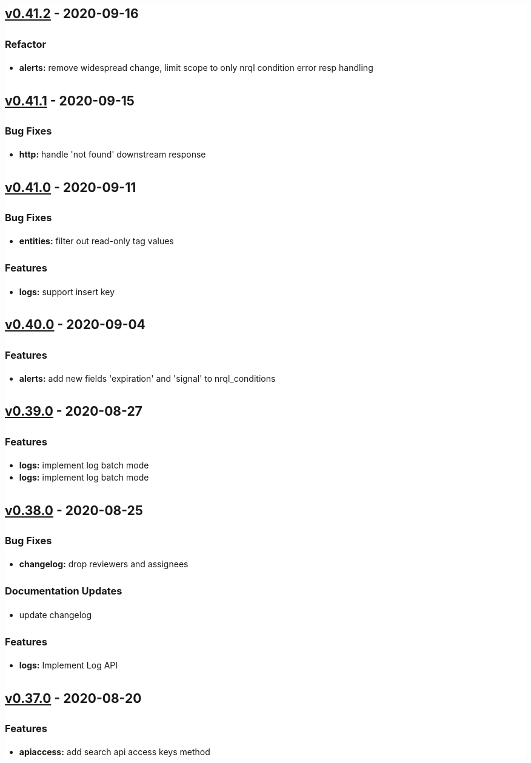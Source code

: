 <a name="v0.41.2"></a>
## [v0.41.2] - 2020-09-16
### Refactor
- **alerts:** remove widespread change, limit scope to only nrql condition error resp handling

<a name="v0.41.1"></a>
## [v0.41.1] - 2020-09-15
### Bug Fixes
- **http:** handle 'not found' downstream response

<a name="v0.41.0"></a>
## [v0.41.0] - 2020-09-11
### Bug Fixes
- **entities:** filter out read-only tag values

### Features
- **logs:** support insert key

<a name="v0.40.0"></a>
## [v0.40.0] - 2020-09-04
### Features
- **alerts:** add new fields 'expiration' and 'signal' to nrql_conditions

<a name="v0.39.0"></a>
## [v0.39.0] - 2020-08-27
### Features
- **logs:** implement log batch mode
- **logs:** implement log batch mode

<a name="v0.38.0"></a>
## [v0.38.0] - 2020-08-25
### Bug Fixes
- **changelog:** drop reviewers and assignees

### Documentation Updates
- update changelog

### Features
- **logs:** Implement Log API

<a name="v0.37.0"></a>
## [v0.37.0] - 2020-08-20
### Features
- **apiaccess:** add search api access keys method


[Unreleased]: https://github.com/newrelic/newrelic-client-go/compare/v2.55.1...HEAD
[v2.55.1]: https://github.com/newrelic/newrelic-client-go/compare/v2.55.0...v2.55.1
[v2.55.0]: https://github.com/newrelic/newrelic-client-go/compare/v2.54.0...v2.55.0
[v2.54.0]: https://github.com/newrelic/newrelic-client-go/compare/v2.53.0...v2.54.0
[v2.53.0]: https://github.com/newrelic/newrelic-client-go/compare/v2.52.0...v2.53.0
[v2.52.0]: https://github.com/newrelic/newrelic-client-go/compare/v2.51.3...v2.52.0
[v2.51.3]: https://github.com/newrelic/newrelic-client-go/compare/v2.51.2...v2.51.3
[v2.51.2]: https://github.com/newrelic/newrelic-client-go/compare/v2.51.1...v2.51.2
[v2.51.1]: https://github.com/newrelic/newrelic-client-go/compare/v2.51.0...v2.51.1
[v2.51.0]: https://github.com/newrelic/newrelic-client-go/compare/v2.50.1...v2.51.0
[v2.50.1]: https://github.com/newrelic/newrelic-client-go/compare/v2.50.0...v2.50.1
[v2.50.0]: https://github.com/newrelic/newrelic-client-go/compare/v2.49.0...v2.50.0
[v2.49.0]: https://github.com/newrelic/newrelic-client-go/compare/v2.48.2...v2.49.0
[v2.48.2]: https://github.com/newrelic/newrelic-client-go/compare/v2.48.1...v2.48.2
[v2.48.1]: https://github.com/newrelic/newrelic-client-go/compare/v2.48.0...v2.48.1
[v2.48.0]: https://github.com/newrelic/newrelic-client-go/compare/v2.47.0...v2.48.0
[v2.47.0]: https://github.com/newrelic/newrelic-client-go/compare/v2.46.0...v2.47.0
[v2.46.0]: https://github.com/newrelic/newrelic-client-go/compare/v2.45.0...v2.46.0
[v2.45.0]: https://github.com/newrelic/newrelic-client-go/compare/v2.44.0...v2.45.0
[v2.44.0]: https://github.com/newrelic/newrelic-client-go/compare/v2.43.2...v2.44.0
[v2.43.2]: https://github.com/newrelic/newrelic-client-go/compare/v2.43.1...v2.43.2
[v2.43.1]: https://github.com/newrelic/newrelic-client-go/compare/v2.43.0...v2.43.1
[v2.43.0]: https://github.com/newrelic/newrelic-client-go/compare/v2.42.1...v2.43.0
[v2.42.1]: https://github.com/newrelic/newrelic-client-go/compare/v2.42.0...v2.42.1
[v2.42.0]: https://github.com/newrelic/newrelic-client-go/compare/v2.41.3...v2.42.0
[v2.41.3]: https://github.com/newrelic/newrelic-client-go/compare/v2.41.2...v2.41.3
[v2.41.2]: https://github.com/newrelic/newrelic-client-go/compare/v2.41.1...v2.41.2
[v2.41.1]: https://github.com/newrelic/newrelic-client-go/compare/v2.41.0...v2.41.1
[v2.41.0]: https://github.com/newrelic/newrelic-client-go/compare/v2.40.0...v2.41.0
[v2.40.0]: https://github.com/newrelic/newrelic-client-go/compare/v2.39.1...v2.40.0
[v2.39.1]: https://github.com/newrelic/newrelic-client-go/compare/v2.39.0...v2.39.1
[v2.39.0]: https://github.com/newrelic/newrelic-client-go/compare/v2.38.0...v2.39.0
[v2.38.0]: https://github.com/newrelic/newrelic-client-go/compare/v2.37.1...v2.38.0
[v2.37.1]: https://github.com/newrelic/newrelic-client-go/compare/v2.37.0...v2.37.1
[v2.37.0]: https://github.com/newrelic/newrelic-client-go/compare/v2.36.2...v2.37.0
[v2.36.2]: https://github.com/newrelic/newrelic-client-go/compare/v2.36.1...v2.36.2
[v2.36.1]: https://github.com/newrelic/newrelic-client-go/compare/v2.36.0...v2.36.1
[v2.36.0]: https://github.com/newrelic/newrelic-client-go/compare/v2.35.0...v2.36.0
[v2.35.0]: https://github.com/newrelic/newrelic-client-go/compare/v2.34.1...v2.35.0
[v2.34.1]: https://github.com/newrelic/newrelic-client-go/compare/v2.34.0...v2.34.1
[v2.34.0]: https://github.com/newrelic/newrelic-client-go/compare/v2.33.0...v2.34.0
[v2.33.0]: https://github.com/newrelic/newrelic-client-go/compare/v2.32.0...v2.33.0
[v2.32.0]: https://github.com/newrelic/newrelic-client-go/compare/v2.31.0...v2.32.0
[v2.31.0]: https://github.com/newrelic/newrelic-client-go/compare/v2.30.0...v2.31.0
[v2.30.0]: https://github.com/newrelic/newrelic-client-go/compare/v2.29.0...v2.30.0
[v2.29.0]: https://github.com/newrelic/newrelic-client-go/compare/v2.28.1...v2.29.0
[v2.28.1]: https://github.com/newrelic/newrelic-client-go/compare/v2.28.0...v2.28.1
[v2.28.0]: https://github.com/newrelic/newrelic-client-go/compare/v2.27.0...v2.28.0
[v2.27.0]: https://github.com/newrelic/newrelic-client-go/compare/v2.26.1...v2.27.0
[v2.26.1]: https://github.com/newrelic/newrelic-client-go/compare/v2.26.0...v2.26.1
[v2.26.0]: https://github.com/newrelic/newrelic-client-go/compare/v2.25.0...v2.26.0
[v2.25.0]: https://github.com/newrelic/newrelic-client-go/compare/v2.24.0...v2.25.0
[v2.24.0]: https://github.com/newrelic/newrelic-client-go/compare/v2.23.0...v2.24.0
[v2.23.0]: https://github.com/newrelic/newrelic-client-go/compare/v2.22.2...v2.23.0
[v2.22.2]: https://github.com/newrelic/newrelic-client-go/compare/v2.22.1...v2.22.2
[v2.22.1]: https://github.com/newrelic/newrelic-client-go/compare/v2.22.0...v2.22.1
[v2.22.0]: https://github.com/newrelic/newrelic-client-go/compare/v2.21.2...v2.22.0
[v2.21.2]: https://github.com/newrelic/newrelic-client-go/compare/v2.21.1...v2.21.2
[v2.21.1]: https://github.com/newrelic/newrelic-client-go/compare/v2.21.0...v2.21.1
[v2.21.0]: https://github.com/newrelic/newrelic-client-go/compare/v2.20.0...v2.21.0
[v2.20.0]: https://github.com/newrelic/newrelic-client-go/compare/v2.19.6...v2.20.0
[v2.19.6]: https://github.com/newrelic/newrelic-client-go/compare/v2.19.5...v2.19.6
[v2.19.5]: https://github.com/newrelic/newrelic-client-go/compare/v2.19.4...v2.19.5
[v2.19.4]: https://github.com/newrelic/newrelic-client-go/compare/v2.19.3...v2.19.4
[v2.19.3]: https://github.com/newrelic/newrelic-client-go/compare/v2.19.2...v2.19.3
[v2.19.2]: https://github.com/newrelic/newrelic-client-go/compare/v2.19.1...v2.19.2
[v2.19.1]: https://github.com/newrelic/newrelic-client-go/compare/v2.19.0...v2.19.1
[v2.19.0]: https://github.com/newrelic/newrelic-client-go/compare/v2.18.1...v2.19.0
[v2.18.1]: https://github.com/newrelic/newrelic-client-go/compare/v2.18.0...v2.18.1
[v2.18.0]: https://github.com/newrelic/newrelic-client-go/compare/v2.17.1...v2.18.0
[v2.17.1]: https://github.com/newrelic/newrelic-client-go/compare/v2.17.0...v2.17.1
[v2.17.0]: https://github.com/newrelic/newrelic-client-go/compare/v2.16.0...v2.17.0
[v2.16.0]: https://github.com/newrelic/newrelic-client-go/compare/v2.15.1...v2.16.0
[v2.15.1]: https://github.com/newrelic/newrelic-client-go/compare/v2.15.0...v2.15.1
[v2.15.0]: https://github.com/newrelic/newrelic-client-go/compare/v2.14.0...v2.15.0
[v2.14.0]: https://github.com/newrelic/newrelic-client-go/compare/v2.13.0...v2.14.0
[v2.13.0]: https://github.com/newrelic/newrelic-client-go/compare/v2.12.0...v2.13.0
[v2.12.0]: https://github.com/newrelic/newrelic-client-go/compare/v2.11.2...v2.12.0
[v2.11.2]: https://github.com/newrelic/newrelic-client-go/compare/v2.11.1...v2.11.2
[v2.11.1]: https://github.com/newrelic/newrelic-client-go/compare/v2.11.0...v2.11.1
[v2.11.0]: https://github.com/newrelic/newrelic-client-go/compare/v2.10.0...v2.11.0
[v2.10.0]: https://github.com/newrelic/newrelic-client-go/compare/v2.9.0...v2.10.0
[v2.9.0]: https://github.com/newrelic/newrelic-client-go/compare/v2.8.0...v2.9.0
[v2.8.0]: https://github.com/newrelic/newrelic-client-go/compare/v2.7.0...v2.8.0
[v2.7.0]: https://github.com/newrelic/newrelic-client-go/compare/v2.6.1...v2.7.0
[v2.6.1]: https://github.com/newrelic/newrelic-client-go/compare/v2.6.0...v2.6.1
[v2.6.0]: https://github.com/newrelic/newrelic-client-go/compare/v2.5.0...v2.6.0
[v2.5.0]: https://github.com/newrelic/newrelic-client-go/compare/v2.4.0...v2.5.0
[v2.4.0]: https://github.com/newrelic/newrelic-client-go/compare/v2.3.0...v2.4.0
[v2.3.0]: https://github.com/newrelic/newrelic-client-go/compare/v2.2.2...v2.3.0
[v2.2.2]: https://github.com/newrelic/newrelic-client-go/compare/v2.2.1...v2.2.2
[v2.2.1]: https://github.com/newrelic/newrelic-client-go/compare/v2.2.0...v2.2.1
[v2.2.0]: https://github.com/newrelic/newrelic-client-go/compare/v2.1.0...v2.2.0
[v2.1.0]: https://github.com/newrelic/newrelic-client-go/compare/v2.0.3...v2.1.0
[v2.0.3]: https://github.com/newrelic/newrelic-client-go/compare/v2.0.2...v2.0.3
[v2.0.2]: https://github.com/newrelic/newrelic-client-go/compare/v2.0.1...v2.0.2
[v2.0.1]: https://github.com/newrelic/newrelic-client-go/compare/v2.0.0...v2.0.1
[v2.0.0]: https://github.com/newrelic/newrelic-client-go/compare/v1.1.0...v2.0.0
[v1.1.0]: https://github.com/newrelic/newrelic-client-go/compare/v1.0.0...v1.1.0
[v1.0.0]: https://github.com/newrelic/newrelic-client-go/compare/v0.91.3...v1.0.0
[v0.91.3]: https://github.com/newrelic/newrelic-client-go/compare/v0.91.2...v0.91.3
[v0.91.2]: https://github.com/newrelic/newrelic-client-go/compare/v0.91.1...v0.91.2
[v0.91.1]: https://github.com/newrelic/newrelic-client-go/compare/v0.91.0...v0.91.1
[v0.91.0]: https://github.com/newrelic/newrelic-client-go/compare/v0.90.0...v0.91.0
[v0.90.0]: https://github.com/newrelic/newrelic-client-go/compare/v0.89.1...v0.90.0
[v0.89.1]: https://github.com/newrelic/newrelic-client-go/compare/v0.89.0...v0.89.1
[v0.89.0]: https://github.com/newrelic/newrelic-client-go/compare/v0.88.1...v0.89.0
[v0.88.1]: https://github.com/newrelic/newrelic-client-go/compare/v0.88.0...v0.88.1
[v0.88.0]: https://github.com/newrelic/newrelic-client-go/compare/v0.87.1...v0.88.0
[v0.87.1]: https://github.com/newrelic/newrelic-client-go/compare/v0.87.0...v0.87.1
[v0.87.0]: https://github.com/newrelic/newrelic-client-go/compare/v0.86.5...v0.87.0
[v0.86.5]: https://github.com/newrelic/newrelic-client-go/compare/v0.86.4...v0.86.5
[v0.86.4]: https://github.com/newrelic/newrelic-client-go/compare/v0.86.3...v0.86.4
[v0.86.3]: https://github.com/newrelic/newrelic-client-go/compare/v0.86.2...v0.86.3
[v0.86.2]: https://github.com/newrelic/newrelic-client-go/compare/v0.86.1...v0.86.2
[v0.86.1]: https://github.com/newrelic/newrelic-client-go/compare/v0.86.0...v0.86.1
[v0.86.0]: https://github.com/newrelic/newrelic-client-go/compare/v0.85.0...v0.86.0
[v0.85.0]: https://github.com/newrelic/newrelic-client-go/compare/v0.84.0...v0.85.0
[v0.84.0]: https://github.com/newrelic/newrelic-client-go/compare/v0.83.0...v0.84.0
[v0.83.0]: https://github.com/newrelic/newrelic-client-go/compare/v0.82.0...v0.83.0
[v0.82.0]: https://github.com/newrelic/newrelic-client-go/compare/v0.81.0...v0.82.0
[v0.81.0]: https://github.com/newrelic/newrelic-client-go/compare/v0.80.0...v0.81.0
[v0.80.0]: https://github.com/newrelic/newrelic-client-go/compare/v0.79.0...v0.80.0
[v0.79.0]: https://github.com/newrelic/newrelic-client-go/compare/v0.78.0...v0.79.0
[v0.78.0]: https://github.com/newrelic/newrelic-client-go/compare/v0.77.0...v0.78.0
[v0.77.0]: https://github.com/newrelic/newrelic-client-go/compare/v0.76.0...v0.77.0
[v0.76.0]: https://github.com/newrelic/newrelic-client-go/compare/v0.75.0...v0.76.0
[v0.75.0]: https://github.com/newrelic/newrelic-client-go/compare/v0.74.2...v0.75.0
[v0.74.2]: https://github.com/newrelic/newrelic-client-go/compare/v0.74.1...v0.74.2
[v0.74.1]: https://github.com/newrelic/newrelic-client-go/compare/v0.74.0...v0.74.1
[v0.74.0]: https://github.com/newrelic/newrelic-client-go/compare/v0.73.0...v0.74.0
[v0.73.0]: https://github.com/newrelic/newrelic-client-go/compare/v0.72.0...v0.73.0
[v0.72.0]: https://github.com/newrelic/newrelic-client-go/compare/v0.71.0...v0.72.0
[v0.71.0]: https://github.com/newrelic/newrelic-client-go/compare/v0.70.0...v0.71.0
[v0.70.0]: https://github.com/newrelic/newrelic-client-go/compare/v0.69.0...v0.70.0
[v0.69.0]: https://github.com/newrelic/newrelic-client-go/compare/v0.68.3...v0.69.0
[v0.68.3]: https://github.com/newrelic/newrelic-client-go/compare/v0.68.2...v0.68.3
[v0.68.2]: https://github.com/newrelic/newrelic-client-go/compare/v0.68.1...v0.68.2
[v0.68.1]: https://github.com/newrelic/newrelic-client-go/compare/v0.68.0...v0.68.1
[v0.68.0]: https://github.com/newrelic/newrelic-client-go/compare/v0.67.0...v0.68.0
[v0.67.0]: https://github.com/newrelic/newrelic-client-go/compare/v0.66.2...v0.67.0
[v0.66.2]: https://github.com/newrelic/newrelic-client-go/compare/v0.66.1...v0.66.2
[v0.66.1]: https://github.com/newrelic/newrelic-client-go/compare/v0.66.0...v0.66.1
[v0.66.0]: https://github.com/newrelic/newrelic-client-go/compare/v0.65.0...v0.66.0
[v0.65.0]: https://github.com/newrelic/newrelic-client-go/compare/v0.64.1...v0.65.0
[v0.64.1]: https://github.com/newrelic/newrelic-client-go/compare/v0.64.0...v0.64.1
[v0.64.0]: https://github.com/newrelic/newrelic-client-go/compare/v0.63.5...v0.64.0
[v0.63.5]: https://github.com/newrelic/newrelic-client-go/compare/v0.63.4...v0.63.5
[v0.63.4]: https://github.com/newrelic/newrelic-client-go/compare/v0.63.3...v0.63.4
[v0.63.3]: https://github.com/newrelic/newrelic-client-go/compare/v0.63.2...v0.63.3
[v0.63.2]: https://github.com/newrelic/newrelic-client-go/compare/v0.63.1...v0.63.2
[v0.63.1]: https://github.com/newrelic/newrelic-client-go/compare/v0.63.0...v0.63.1
[v0.63.0]: https://github.com/newrelic/newrelic-client-go/compare/v0.62.1...v0.63.0
[v0.62.1]: https://github.com/newrelic/newrelic-client-go/compare/v0.62.0...v0.62.1
[v0.62.0]: https://github.com/newrelic/newrelic-client-go/compare/v0.61.4...v0.62.0
[v0.61.4]: https://github.com/newrelic/newrelic-client-go/compare/v0.61.3...v0.61.4
[v0.61.3]: https://github.com/newrelic/newrelic-client-go/compare/v0.61.2...v0.61.3
[v0.61.2]: https://github.com/newrelic/newrelic-client-go/compare/v0.61.1...v0.61.2
[v0.61.1]: https://github.com/newrelic/newrelic-client-go/compare/v0.61.0...v0.61.1
[v0.61.0]: https://github.com/newrelic/newrelic-client-go/compare/v0.60.2...v0.61.0
[v0.60.2]: https://github.com/newrelic/newrelic-client-go/compare/v0.60.1...v0.60.2
[v0.60.1]: https://github.com/newrelic/newrelic-client-go/compare/v0.60.0...v0.60.1
[v0.60.0]: https://github.com/newrelic/newrelic-client-go/compare/v0.59.4...v0.60.0
[v0.59.4]: https://github.com/newrelic/newrelic-client-go/compare/v0.59.3...v0.59.4
[v0.59.3]: https://github.com/newrelic/newrelic-client-go/compare/v0.59.2...v0.59.3
[v0.59.2]: https://github.com/newrelic/newrelic-client-go/compare/v0.59.1...v0.59.2
[v0.59.1]: https://github.com/newrelic/newrelic-client-go/compare/v0.59.0...v0.59.1
[v0.59.0]: https://github.com/newrelic/newrelic-client-go/compare/v0.58.5...v0.59.0
[v0.58.5]: https://github.com/newrelic/newrelic-client-go/compare/v0.58.4...v0.58.5
[v0.58.4]: https://github.com/newrelic/newrelic-client-go/compare/v0.58.3...v0.58.4
[v0.58.3]: https://github.com/newrelic/newrelic-client-go/compare/v0.58.2...v0.58.3
[v0.58.2]: https://github.com/newrelic/newrelic-client-go/compare/v0.58.1...v0.58.2
[v0.58.1]: https://github.com/newrelic/newrelic-client-go/compare/v0.58.0...v0.58.1
[v0.58.0]: https://github.com/newrelic/newrelic-client-go/compare/v0.57.2...v0.58.0
[v0.57.2]: https://github.com/newrelic/newrelic-client-go/compare/v0.57.1...v0.57.2
[v0.57.1]: https://github.com/newrelic/newrelic-client-go/compare/v0.57.0...v0.57.1
[v0.57.0]: https://github.com/newrelic/newrelic-client-go/compare/v0.56.2...v0.57.0
[v0.56.2]: https://github.com/newrelic/newrelic-client-go/compare/v0.56.1...v0.56.2
[v0.56.1]: https://github.com/newrelic/newrelic-client-go/compare/v0.56.0...v0.56.1
[v0.56.0]: https://github.com/newrelic/newrelic-client-go/compare/v0.55.8...v0.56.0
[v0.55.8]: https://github.com/newrelic/newrelic-client-go/compare/v0.55.7...v0.55.8
[v0.55.7]: https://github.com/newrelic/newrelic-client-go/compare/v0.55.6...v0.55.7
[v0.55.6]: https://github.com/newrelic/newrelic-client-go/compare/v0.55.5...v0.55.6
[v0.55.5]: https://github.com/newrelic/newrelic-client-go/compare/v0.55.4...v0.55.5
[v0.55.4]: https://github.com/newrelic/newrelic-client-go/compare/v0.55.3...v0.55.4
[v0.55.3]: https://github.com/newrelic/newrelic-client-go/compare/v0.55.2...v0.55.3
[v0.55.2]: https://github.com/newrelic/newrelic-client-go/compare/v0.55.1...v0.55.2
[v0.55.1]: https://github.com/newrelic/newrelic-client-go/compare/v0.55.0...v0.55.1
[v0.55.0]: https://github.com/newrelic/newrelic-client-go/compare/v0.54.1...v0.55.0
[v0.54.1]: https://github.com/newrelic/newrelic-client-go/compare/v0.54.0...v0.54.1
[v0.54.0]: https://github.com/newrelic/newrelic-client-go/compare/v0.53.0...v0.54.0
[v0.53.0]: https://github.com/newrelic/newrelic-client-go/compare/v0.52.0...v0.53.0
[v0.52.0]: https://github.com/newrelic/newrelic-client-go/compare/v0.51.0...v0.52.0
[v0.51.0]: https://github.com/newrelic/newrelic-client-go/compare/v0.50.0...v0.51.0
[v0.50.0]: https://github.com/newrelic/newrelic-client-go/compare/v0.49.0...v0.50.0
[v0.49.0]: https://github.com/newrelic/newrelic-client-go/compare/v0.48.1...v0.49.0
[v0.48.1]: https://github.com/newrelic/newrelic-client-go/compare/v0.48.0...v0.48.1
[v0.48.0]: https://github.com/newrelic/newrelic-client-go/compare/v0.47.3...v0.48.0
[v0.47.3]: https://github.com/newrelic/newrelic-client-go/compare/v0.47.2...v0.47.3
[v0.47.2]: https://github.com/newrelic/newrelic-client-go/compare/v0.47.1...v0.47.2
[v0.47.1]: https://github.com/newrelic/newrelic-client-go/compare/v0.47.0...v0.47.1
[v0.47.0]: https://github.com/newrelic/newrelic-client-go/compare/v0.46.0...v0.47.0
[v0.46.0]: https://github.com/newrelic/newrelic-client-go/compare/v0.45.0...v0.46.0
[v0.45.0]: https://github.com/newrelic/newrelic-client-go/compare/v0.44.0...v0.45.0
[v0.44.0]: https://github.com/newrelic/newrelic-client-go/compare/v0.43.0...v0.44.0
[v0.43.0]: https://github.com/newrelic/newrelic-client-go/compare/v0.42.1...v0.43.0
[v0.42.1]: https://github.com/newrelic/newrelic-client-go/compare/v0.42.0...v0.42.1
[v0.42.0]: https://github.com/newrelic/newrelic-client-go/compare/v0.41.2...v0.42.0
[v0.41.2]: https://github.com/newrelic/newrelic-client-go/compare/v0.41.1...v0.41.2
[v0.41.1]: https://github.com/newrelic/newrelic-client-go/compare/v0.41.0...v0.41.1
[v0.41.0]: https://github.com/newrelic/newrelic-client-go/compare/v0.40.0...v0.41.0
[v0.40.0]: https://github.com/newrelic/newrelic-client-go/compare/v0.39.0...v0.40.0
[v0.39.0]: https://github.com/newrelic/newrelic-client-go/compare/v0.38.0...v0.39.0
[v0.38.0]: https://github.com/newrelic/newrelic-client-go/compare/v0.37.0...v0.38.0
[v0.37.0]: https://github.com/newrelic/newrelic-client-go/compare/v0.36.0...v0.37.0
[v0.36.0]: https://github.com/newrelic/newrelic-client-go/compare/v0.35.1...v0.36.0
[v0.35.1]: https://github.com/newrelic/newrelic-client-go/compare/v0.35.0...v0.35.1
[v0.35.0]: https://github.com/newrelic/newrelic-client-go/compare/v0.34.0...v0.35.0
[v0.34.0]: https://github.com/newrelic/newrelic-client-go/compare/v0.33.2...v0.34.0
[v0.33.2]: https://github.com/newrelic/newrelic-client-go/compare/v0.33.1...v0.33.2
[v0.33.1]: https://github.com/newrelic/newrelic-client-go/compare/v0.33.0...v0.33.1
[v0.33.0]: https://github.com/newrelic/newrelic-client-go/compare/v0.32.1...v0.33.0
[v0.32.1]: https://github.com/newrelic/newrelic-client-go/compare/v0.32.0...v0.32.1
[v0.32.0]: https://github.com/newrelic/newrelic-client-go/compare/v0.31.3...v0.32.0
[v0.31.3]: https://github.com/newrelic/newrelic-client-go/compare/v0.31.2...v0.31.3
[v0.31.2]: https://github.com/newrelic/newrelic-client-go/compare/v0.31.1...v0.31.2
[v0.31.1]: https://github.com/newrelic/newrelic-client-go/compare/v0.31.0...v0.31.1
[v0.31.0]: https://github.com/newrelic/newrelic-client-go/compare/v0.30.2...v0.31.0
[v0.30.2]: https://github.com/newrelic/newrelic-client-go/compare/v0.30.1...v0.30.2
[v0.30.1]: https://github.com/newrelic/newrelic-client-go/compare/v0.30.0...v0.30.1
[v0.30.0]: https://github.com/newrelic/newrelic-client-go/compare/v0.29.1...v0.30.0
[v0.29.1]: https://github.com/newrelic/newrelic-client-go/compare/v0.29.0...v0.29.1
[v0.29.0]: https://github.com/newrelic/newrelic-client-go/compare/v0.28.1...v0.29.0
[v0.28.1]: https://github.com/newrelic/newrelic-client-go/compare/v0.28.0...v0.28.1
[v0.28.0]: https://github.com/newrelic/newrelic-client-go/compare/v0.27.1...v0.28.0
[v0.27.1]: https://github.com/newrelic/newrelic-client-go/compare/v0.27.0...v0.27.1
[v0.27.0]: https://github.com/newrelic/newrelic-client-go/compare/v0.26.0...v0.27.0
[v0.26.0]: https://github.com/newrelic/newrelic-client-go/compare/v0.25.1...v0.26.0
[v0.25.1]: https://github.com/newrelic/newrelic-client-go/compare/v0.25.0...v0.25.1
[v0.25.0]: https://github.com/newrelic/newrelic-client-go/compare/v0.24.1...v0.25.0
[v0.24.1]: https://github.com/newrelic/newrelic-client-go/compare/v0.24.0...v0.24.1
[v0.24.0]: https://github.com/newrelic/newrelic-client-go/compare/v0.23.4...v0.24.0
[v0.23.4]: https://github.com/newrelic/newrelic-client-go/compare/v0.23.3...v0.23.4
[v0.23.3]: https://github.com/newrelic/newrelic-client-go/compare/v0.23.2...v0.23.3
[v0.23.2]: https://github.com/newrelic/newrelic-client-go/compare/v0.23.1...v0.23.2
[v0.23.1]: https://github.com/newrelic/newrelic-client-go/compare/v0.23.0...v0.23.1
[v0.23.0]: https://github.com/newrelic/newrelic-client-go/compare/v0.22.0...v0.23.0
[v0.22.0]: https://github.com/newrelic/newrelic-client-go/compare/v0.21.1...v0.22.0
[v0.21.1]: https://github.com/newrelic/newrelic-client-go/compare/v0.21.0...v0.21.1
[v0.21.0]: https://github.com/newrelic/newrelic-client-go/compare/v0.20.1...v0.21.0
[v0.20.1]: https://github.com/newrelic/newrelic-client-go/compare/v0.20.0...v0.20.1
[v0.20.0]: https://github.com/newrelic/newrelic-client-go/compare/v0.19.0...v0.20.0